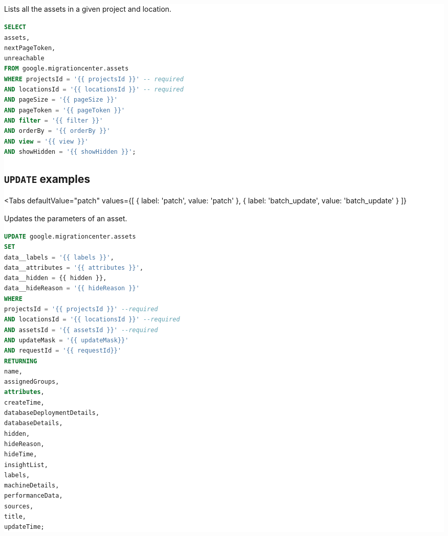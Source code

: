 Lists all the assets in a given project and location.

```sql
SELECT
assets,
nextPageToken,
unreachable
FROM google.migrationcenter.assets
WHERE projectsId = '{{ projectsId }}' -- required
AND locationsId = '{{ locationsId }}' -- required
AND pageSize = '{{ pageSize }}'
AND pageToken = '{{ pageToken }}'
AND filter = '{{ filter }}'
AND orderBy = '{{ orderBy }}'
AND view = '{{ view }}'
AND showHidden = '{{ showHidden }}';
```
</TabItem>
</Tabs>


## `UPDATE` examples

<Tabs
    defaultValue="patch"
    values={[
        { label: 'patch', value: 'patch' },
        { label: 'batch_update', value: 'batch_update' }
    ]}
>
<TabItem value="patch">

Updates the parameters of an asset.

```sql
UPDATE google.migrationcenter.assets
SET 
data__labels = '{{ labels }}',
data__attributes = '{{ attributes }}',
data__hidden = {{ hidden }},
data__hideReason = '{{ hideReason }}'
WHERE 
projectsId = '{{ projectsId }}' --required
AND locationsId = '{{ locationsId }}' --required
AND assetsId = '{{ assetsId }}' --required
AND updateMask = '{{ updateMask}}'
AND requestId = '{{ requestId}}'
RETURNING
name,
assignedGroups,
attributes,
createTime,
databaseDeploymentDetails,
databaseDetails,
hidden,
hideReason,
hideTime,
insightList,
labels,
machineDetails,
performanceData,
sources,
title,
updateTime;
```
</TabItem>